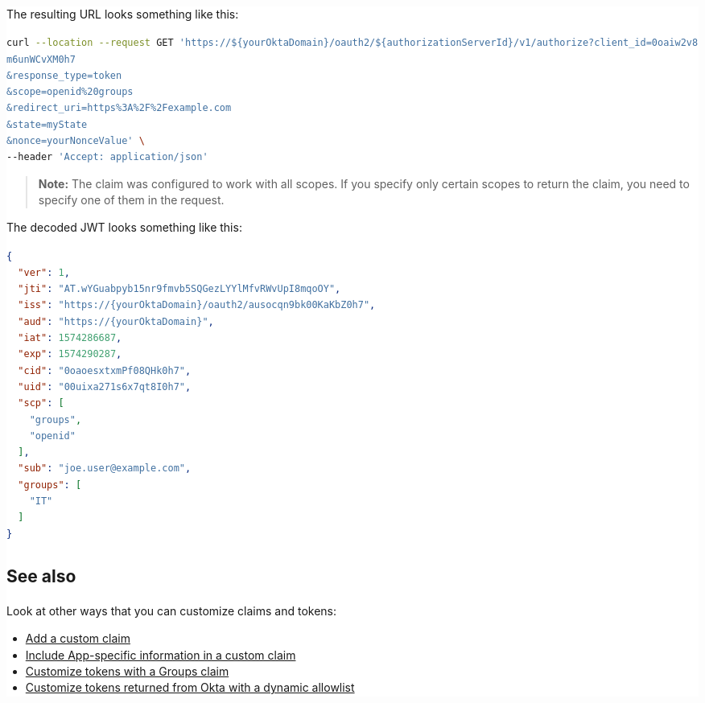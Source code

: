The resulting URL looks something like this:

```bash
curl --location --request GET 'https://${yourOktaDomain}/oauth2/${authorizationServerId}/v1/authorize?client_id=0oaiw2v8m6unWCvXM0h7
&response_type=token
&scope=openid%20groups
&redirect_uri=https%3A%2F%2Fexample.com
&state=myState
&nonce=yourNonceValue' \
--header 'Accept: application/json'
```

> **Note:** The claim was configured to work with all scopes. If you specify only certain scopes to return the claim, you need to specify one of them in the request.

The decoded JWT looks something like this:

```json
{
  "ver": 1,
  "jti": "AT.wYGuabpyb15nr9fmvb5SQGezLYYlMfvRWvUpI8mqoOY",
  "iss": "https://{yourOktaDomain}/oauth2/ausocqn9bk00KaKbZ0h7",
  "aud": "https://{yourOktaDomain}",
  "iat": 1574286687,
  "exp": 1574290287,
  "cid": "0oaoesxtxmPf08QHk0h7",
  "uid": "00uixa271s6x7qt8I0h7",
  "scp": [
    "groups",
    "openid"
  ],
  "sub": "joe.user@example.com",
  "groups": [
    "IT"
  ]
}
```

## See also

Look at other ways that you can customize claims and tokens:

* [Add a custom claim](/docs/guides/customize-tokens-returned-from-okta/main/#add-a-custom-claim-to-a-token)
* [Include App-specific information in a custom claim](/docs/guides/customize-tokens-returned-from-okta/main/#include-app-specific-information-in-a-custom-claim)
* [Customize tokens with a Groups claim](/docs/guides/customize-tokens-groups-claim/)
* [Customize tokens returned from Okta with a dynamic allowlist](/docs/guides/customize-tokens-dynamic/)
